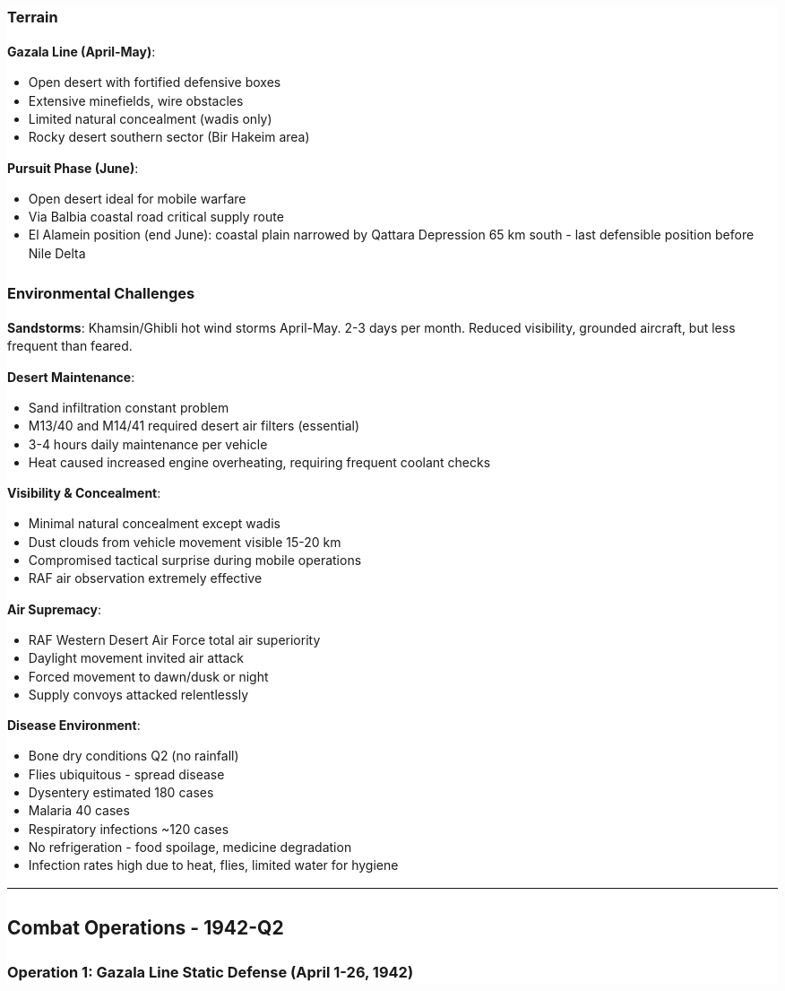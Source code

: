 ### Terrain

**Gazala Line (April-May)**:
- Open desert with fortified defensive boxes
- Extensive minefields, wire obstacles
- Limited natural concealment (wadis only)
- Rocky desert southern sector (Bir Hakeim area)

**Pursuit Phase (June)**:
- Open desert ideal for mobile warfare
- Via Balbia coastal road critical supply route
- El Alamein position (end June): coastal plain narrowed by Qattara Depression 65 km south - last defensible position before Nile Delta

### Environmental Challenges

**Sandstorms**: Khamsin/Ghibli hot wind storms April-May. 2-3 days per month. Reduced visibility, grounded aircraft, but less frequent than feared.

**Desert Maintenance**:
- Sand infiltration constant problem
- M13/40 and M14/41 required desert air filters (essential)
- 3-4 hours daily maintenance per vehicle
- Heat caused increased engine overheating, requiring frequent coolant checks

**Visibility & Concealment**:
- Minimal natural concealment except wadis
- Dust clouds from vehicle movement visible 15-20 km
- Compromised tactical surprise during mobile operations
- RAF air observation extremely effective

**Air Supremacy**:
- RAF Western Desert Air Force total air superiority
- Daylight movement invited air attack
- Forced movement to dawn/dusk or night
- Supply convoys attacked relentlessly

**Disease Environment**:
- Bone dry conditions Q2 (no rainfall)
- Flies ubiquitous - spread disease
- Dysentery estimated 180 cases
- Malaria 40 cases
- Respiratory infections ~120 cases
- No refrigeration - food spoilage, medicine degradation
- Infection rates high due to heat, flies, limited water for hygiene

---

## Combat Operations - 1942-Q2

### Operation 1: Gazala Line Static Defense (April 1-26, 1942)
